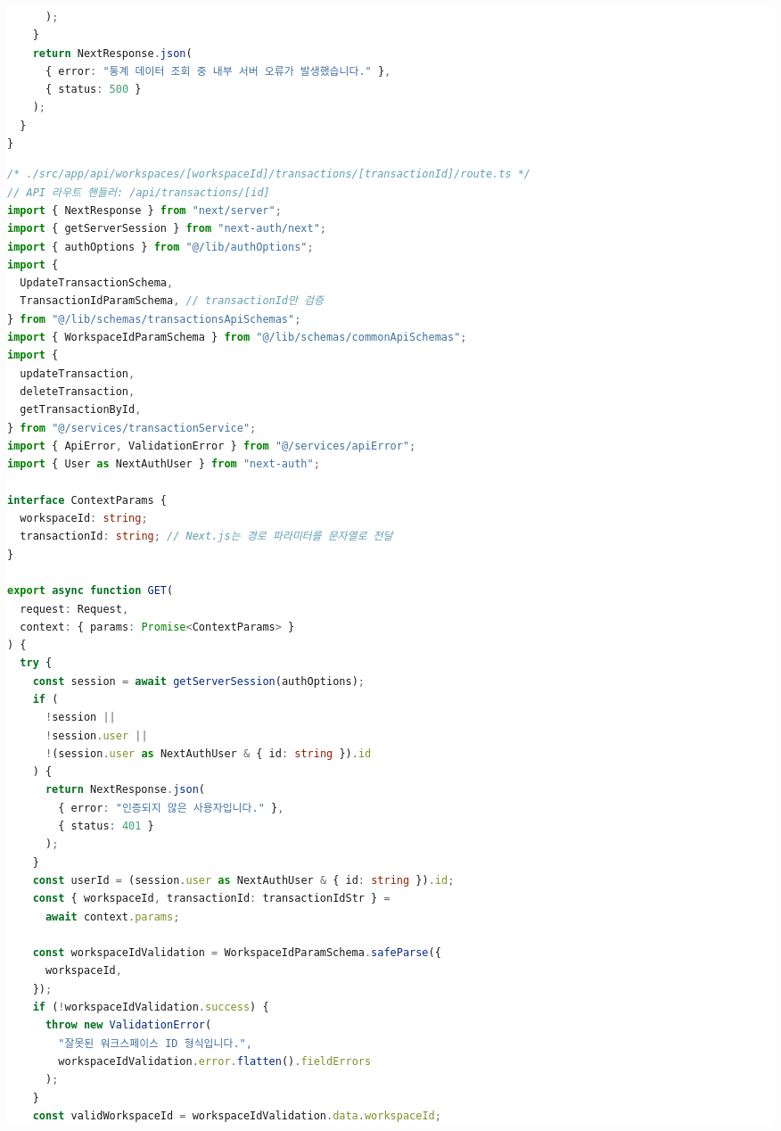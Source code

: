 ```ts
      );
    }
    return NextResponse.json(
      { error: "통계 데이터 조회 중 내부 서버 오류가 발생했습니다." },
      { status: 500 }
    );
  }
}
```

```ts
/* ./src/app/api/workspaces/[workspaceId]/transactions/[transactionId]/route.ts */
// API 라우트 핸들러: /api/transactions/[id]
import { NextResponse } from "next/server";
import { getServerSession } from "next-auth/next";
import { authOptions } from "@/lib/authOptions";
import {
  UpdateTransactionSchema,
  TransactionIdParamSchema, // transactionId만 검증
} from "@/lib/schemas/transactionsApiSchemas";
import { WorkspaceIdParamSchema } from "@/lib/schemas/commonApiSchemas";
import {
  updateTransaction,
  deleteTransaction,
  getTransactionById,
} from "@/services/transactionService";
import { ApiError, ValidationError } from "@/services/apiError";
import { User as NextAuthUser } from "next-auth";

interface ContextParams {
  workspaceId: string;
  transactionId: string; // Next.js는 경로 파라미터를 문자열로 전달
}

export async function GET(
  request: Request,
  context: { params: Promise<ContextParams> }
) {
  try {
    const session = await getServerSession(authOptions);
    if (
      !session ||
      !session.user ||
      !(session.user as NextAuthUser & { id: string }).id
    ) {
      return NextResponse.json(
        { error: "인증되지 않은 사용자입니다." },
        { status: 401 }
      );
    }
    const userId = (session.user as NextAuthUser & { id: string }).id;
    const { workspaceId, transactionId: transactionIdStr } =
      await context.params;

    const workspaceIdValidation = WorkspaceIdParamSchema.safeParse({
      workspaceId,
    });
    if (!workspaceIdValidation.success) {
      throw new ValidationError(
        "잘못된 워크스페이스 ID 형식입니다.",
        workspaceIdValidation.error.flatten().fieldErrors
      );
    }
    const validWorkspaceId = workspaceIdValidation.data.workspaceId;
```